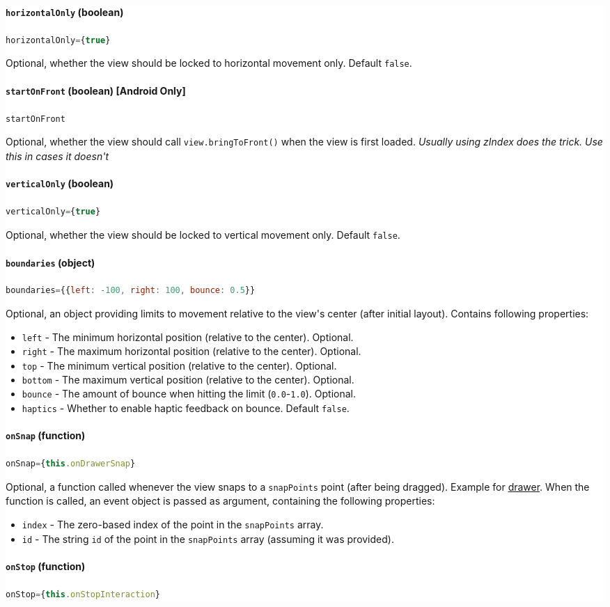 #### `horizontalOnly` (boolean)

```jsx
horizontalOnly={true}
```

Optional, whether the view should be locked to horizontal movement only. Default `false`.

#### `startOnFront` (boolean) **[Android Only]**

```jsx
startOnFront
```

Optional, whether the view should call `view.bringToFront()` when the view is first loaded.
*Usually using zIndex does the trick. Use this in cases it doesn't*

#### `verticalOnly` (boolean)

```jsx
verticalOnly={true}
```

Optional, whether the view should be locked to vertical movement only. Default `false`.

#### `boundaries` (object)

```jsx
boundaries={{left: -100, right: 100, bounce: 0.5}}
```

Optional, an object providing limits to movement relative to the view's center (after initial layout). Contains following properties:

* `left` - The minimum horizontal position (relative to the center). Optional.
* `right` - The maximum horizontal position (relative to the center). Optional.
* `top` - The minimum vertical position (relative to the center). Optional.
* `bottom` - The maximum vertical position (relative to the center). Optional.
* `bounce` - The amount of bounce when hitting the limit (`0.0`-`1.0`). Optional.
* `haptics` - Whether to enable haptic feedback on bounce. Default `false`.

#### `onSnap` (function)

```jsx
onSnap={this.onDrawerSnap}
```

Optional, a function called whenever the view snaps to a `snapPoints` point (after being dragged). Example for [drawer](https://github.com/wix/react-native-interactable/blob/b72eff0649b48dd50548593e5ecfe4c42b026a02/example/src/IconDrawer.js#L63). When the function is called, an event object is passed as argument, containing the following properties:

* `index` - The zero-based index of the point in the `snapPoints` array.
* `id` - The string `id` of the point in the `snapPoints` array (assuming it was provided).

#### `onStop` (function)

```jsx
onStop={this.onStopInteraction}
```
